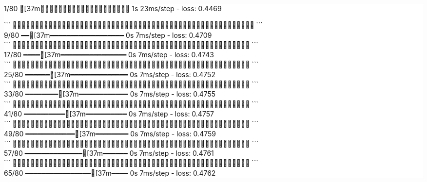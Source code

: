   1/80 [37m━━━━━━━━━━━━━━━━━━━━  1s 23ms/step - loss: 0.4469

<div class="k-default-codeblock">
```

```
</div>
  9/80 ━━[37m━━━━━━━━━━━━━━━━━━  0s 7ms/step - loss: 0.4709 

<div class="k-default-codeblock">
```

```
</div>
 17/80 ━━━━[37m━━━━━━━━━━━━━━━━  0s 7ms/step - loss: 0.4743

<div class="k-default-codeblock">
```

```
</div>
 25/80 ━━━━━━[37m━━━━━━━━━━━━━━  0s 7ms/step - loss: 0.4752

<div class="k-default-codeblock">
```

```
</div>
 33/80 ━━━━━━━━[37m━━━━━━━━━━━━  0s 7ms/step - loss: 0.4755

<div class="k-default-codeblock">
```

```
</div>
 41/80 ━━━━━━━━━━[37m━━━━━━━━━━  0s 7ms/step - loss: 0.4757

<div class="k-default-codeblock">
```

```
</div>
 49/80 ━━━━━━━━━━━━[37m━━━━━━━━  0s 7ms/step - loss: 0.4759

<div class="k-default-codeblock">
```

```
</div>
 57/80 ━━━━━━━━━━━━━━[37m━━━━━━  0s 7ms/step - loss: 0.4761

<div class="k-default-codeblock">
```

```
</div>
 65/80 ━━━━━━━━━━━━━━━━[37m━━━━  0s 7ms/step - loss: 0.4762
